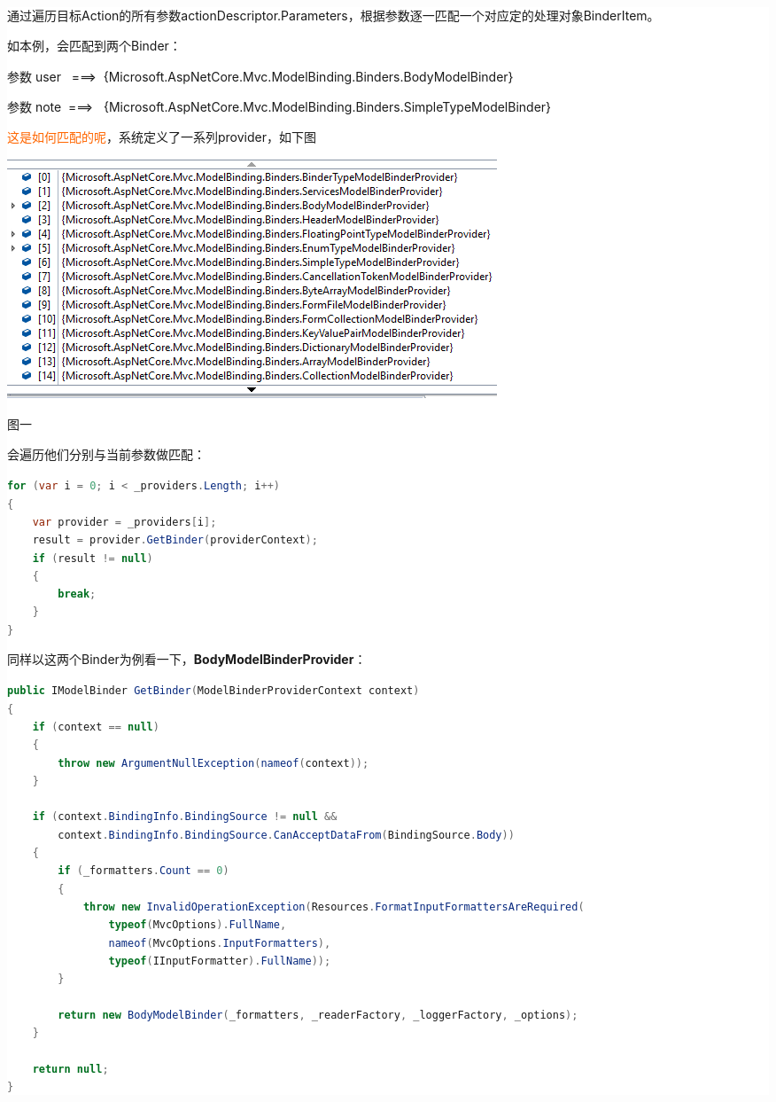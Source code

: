 通过遍历目标Action的所有参数actionDescriptor.Parameters，根据参数逐一匹配一个对应定的处理对象BinderItem。

如本例，会匹配到两个Binder：

参数 user   ===>  {Microsoft.AspNetCore.Mvc.ModelBinding.Binders.BodyModelBinder}

参数 note  ===>   {Microsoft.AspNetCore.Mvc.ModelBinding.Binders.SimpleTypeModelBinder}

<span style="color: #ff6600;">这是如何匹配的呢</span>，系统定义了一系列provider，如下图

![](/blogimages/ASPNETCore2_19/548134-20190225170716368-1355631770.png)

 图一

会遍历他们分别与当前参数做匹配：

```csharp
for (var i = 0; i < _providers.Length; i++)
{
    var provider = _providers[i];
    result = provider.GetBinder(providerContext);
    if (result != null)
    {
        break;
    }
}
```

同样以这两个Binder为例看一下，**BodyModelBinderProvider**：

```csharp
public IModelBinder GetBinder(ModelBinderProviderContext context)
{
    if (context == null)
    {
        throw new ArgumentNullException(nameof(context));
    }

    if (context.BindingInfo.BindingSource != null &&
        context.BindingInfo.BindingSource.CanAcceptDataFrom(BindingSource.Body))
    {
        if (_formatters.Count == 0)
        {
            throw new InvalidOperationException(Resources.FormatInputFormattersAreRequired(
                typeof(MvcOptions).FullName,
                nameof(MvcOptions.InputFormatters),
                typeof(IInputFormatter).FullName));
        }

        return new BodyModelBinder(_formatters, _readerFactory, _loggerFactory, _options);
    }

    return null;
}
```